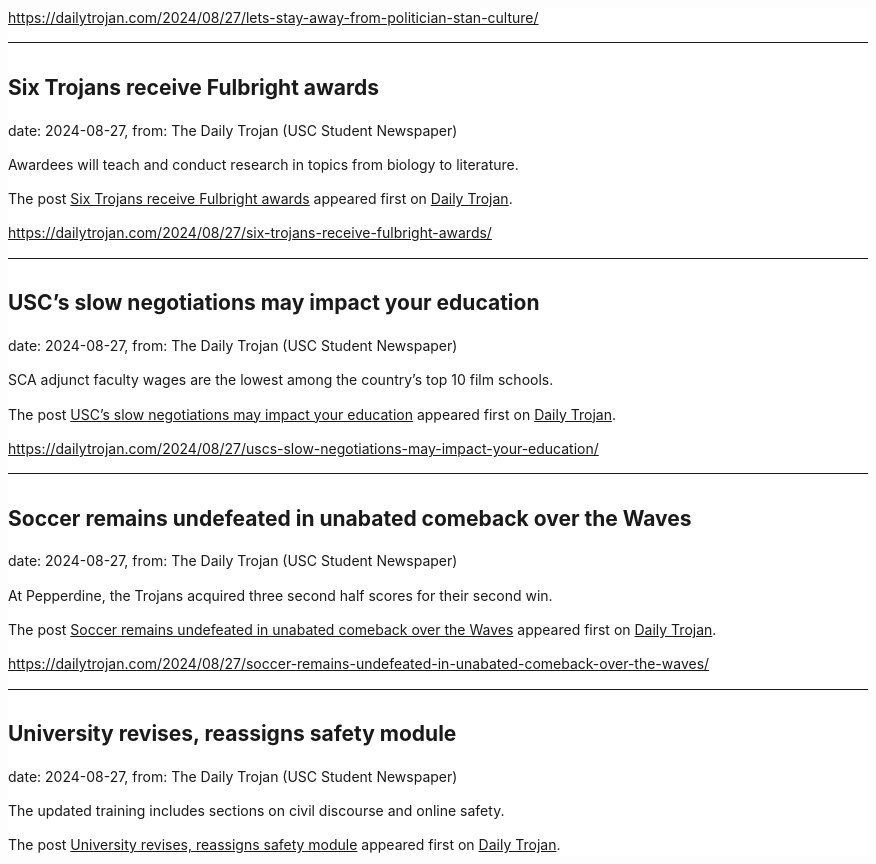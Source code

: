 
<https://dailytrojan.com/2024/08/27/lets-stay-away-from-politician-stan-culture/>

---

## Six Trojans receive Fulbright awards

date: 2024-08-27, from: The Daily Trojan (USC Student Newspaper)

<p>Awardees will teach and conduct research in topics from biology to literature.</p>
<p>The post <a href="https://dailytrojan.com/2024/08/27/six-trojans-receive-fulbright-awards/">Six Trojans receive Fulbright awards</a> appeared first on <a href="https://dailytrojan.com">Daily Trojan</a>.</p>
 

<https://dailytrojan.com/2024/08/27/six-trojans-receive-fulbright-awards/>

---

## USC’s slow negotiations may impact your education

date: 2024-08-27, from: The Daily Trojan (USC Student Newspaper)

<p>SCA adjunct faculty wages are the lowest among the country’s top 10 film schools.</p>
<p>The post <a href="https://dailytrojan.com/2024/08/27/uscs-slow-negotiations-may-impact-your-education/">USC’s slow negotiations may impact your education</a> appeared first on <a href="https://dailytrojan.com">Daily Trojan</a>.</p>
 

<https://dailytrojan.com/2024/08/27/uscs-slow-negotiations-may-impact-your-education/>

---

## Soccer remains undefeated in unabated comeback over the Waves

date: 2024-08-27, from: The Daily Trojan (USC Student Newspaper)

<p>At Pepperdine, the Trojans acquired three second half scores for their second win.</p>
<p>The post <a href="https://dailytrojan.com/2024/08/27/soccer-remains-undefeated-in-unabated-comeback-over-the-waves/">Soccer remains undefeated in unabated comeback over the Waves</a> appeared first on <a href="https://dailytrojan.com">Daily Trojan</a>.</p>
 

<https://dailytrojan.com/2024/08/27/soccer-remains-undefeated-in-unabated-comeback-over-the-waves/>

---

## University revises, reassigns safety module

date: 2024-08-27, from: The Daily Trojan (USC Student Newspaper)

<p>The updated training includes sections on civil discourse and online safety.</p>
<p>The post <a href="https://dailytrojan.com/2024/08/27/university-revises-reassigns-safety-module/">University revises, reassigns safety module</a> appeared first on <a href="https://dailytrojan.com">Daily Trojan</a>.</p>
 